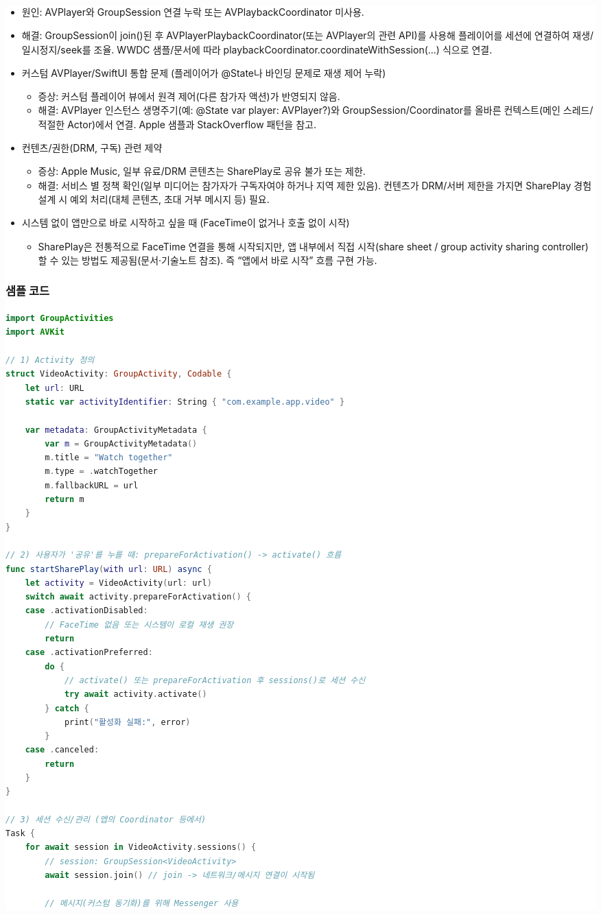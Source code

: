   - 원인: AVPlayer와 GroupSession 연결 누락 또는 AVPlaybackCoordinator 미사용.
  - 해결: GroupSession이 join()된 후 AVPlayerPlaybackCoordinator(또는 AVPlayer의 관련 API)를 사용해 플레이어를 세션에 연결하여 재생/일시정지/seek를 조율. WWDC 샘플/문서에 따라 playbackCoordinator.coordinateWithSession(...) 식으로 연결.

- 커스텀 AVPlayer/SwiftUI 통합 문제 (플레이어가 @State나 바인딩 문제로 재생 제어 누락)

  - 증상: 커스텀 플레이어 뷰에서 원격 제어(다른 참가자 액션)가 반영되지 않음.
  - 해결: AVPlayer 인스턴스 생명주기(예: @State var player: AVPlayer?)와 GroupSession/Coordinator를 올바른 컨텍스트(메인 스레드/적절한 Actor)에서 연결. Apple 샘플과 StackOverflow 패턴을 참고.

- 컨텐츠/권한(DRM, 구독) 관련 제약

  - 증상: Apple Music, 일부 유료/DRM 콘텐츠는 SharePlay로 공유 불가 또는 제한.
  - 해결: 서비스 별 정책 확인(일부 미디어는 참가자가 구독자여야 하거나 지역 제한 있음). 컨텐츠가 DRM/서버 제한을 가지면 SharePlay 경험 설계 시 예외 처리(대체 콘텐츠, 초대 거부 메시지 등) 필요.

- 시스템 없이 앱만으로 바로 시작하고 싶을 때 (FaceTime이 없거나 호출 없이 시작)
  - SharePlay은 전통적으로 FaceTime 연결을 통해 시작되지만, 앱 내부에서 직접 시작(share sheet / group activity sharing controller) 할 수 있는 방법도 제공됨(문서·기술노트 참조). 즉 “앱에서 바로 시작” 흐름 구현 가능.

### 샘플 코드

```swift
import GroupActivities
import AVKit

// 1) Activity 정의
struct VideoActivity: GroupActivity, Codable {
    let url: URL
    static var activityIdentifier: String { "com.example.app.video" }

    var metadata: GroupActivityMetadata {
        var m = GroupActivityMetadata()
        m.title = "Watch together"
        m.type = .watchTogether
        m.fallbackURL = url
        return m
    }
}

// 2) 사용자가 '공유'를 누를 때: prepareForActivation() -> activate() 흐름
func startSharePlay(with url: URL) async {
    let activity = VideoActivity(url: url)
    switch await activity.prepareForActivation() {
    case .activationDisabled:
        // FaceTime 없음 또는 시스템이 로컬 재생 권장
        return
    case .activationPreferred:
        do {
            // activate() 또는 prepareForActivation 후 sessions()로 세션 수신
            try await activity.activate()
        } catch {
            print("활성화 실패:", error)
        }
    case .canceled:
        return
    }
}

// 3) 세션 수신/관리 (앱의 Coordinator 등에서)
Task {
    for await session in VideoActivity.sessions() {
        // session: GroupSession<VideoActivity>
        await session.join() // join -> 네트워크/메시지 연결이 시작됨

        // 메시지(커스텀 동기화)를 위해 Messenger 사용
```
